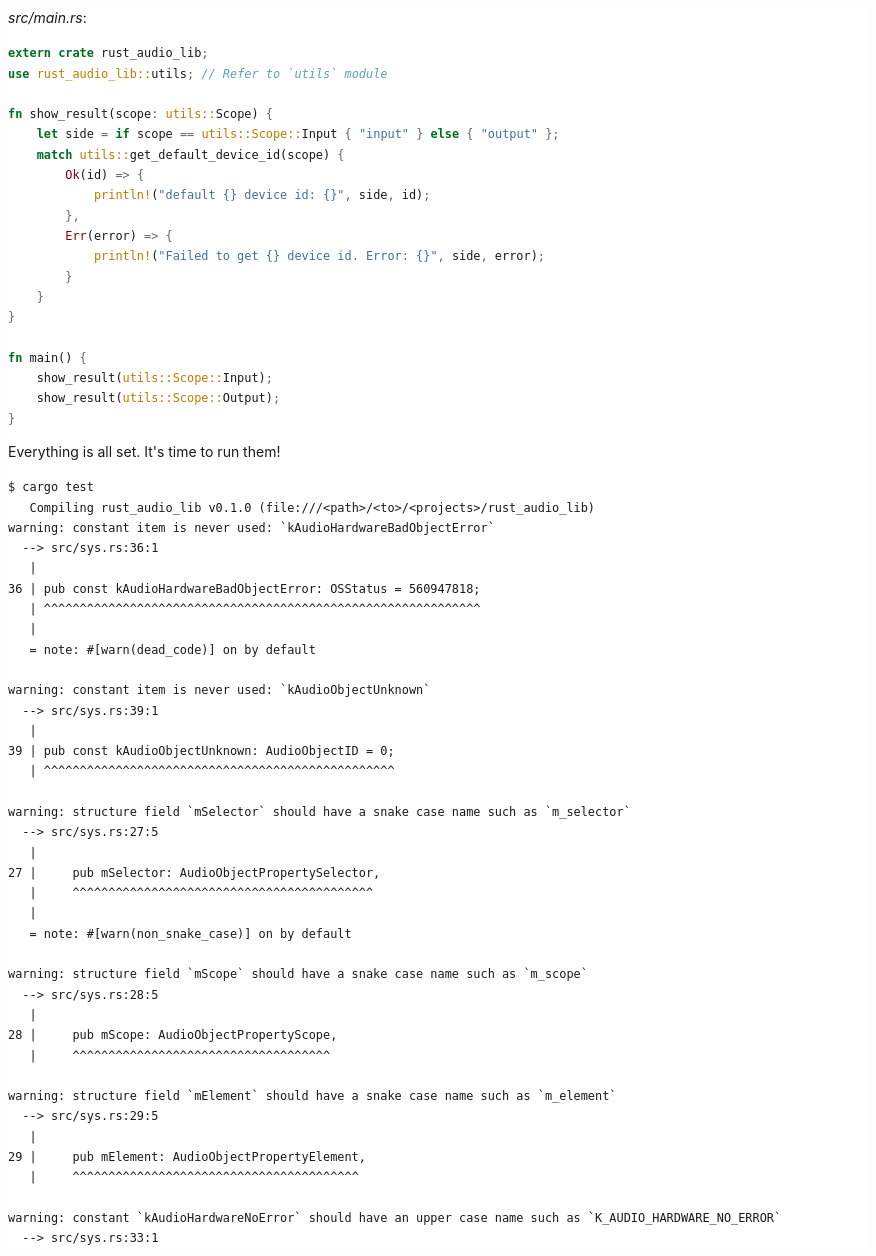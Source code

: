 *src/main.rs*:
```rust
extern crate rust_audio_lib;
use rust_audio_lib::utils; // Refer to `utils` module

fn show_result(scope: utils::Scope) {
    let side = if scope == utils::Scope::Input { "input" } else { "output" };
    match utils::get_default_device_id(scope) {
        Ok(id) => {
            println!("default {} device id: {}", side, id);
        },
        Err(error) => {
            println!("Failed to get {} device id. Error: {}", side, error);
        }
    }
}

fn main() {
    show_result(utils::Scope::Input);
    show_result(utils::Scope::Output);
}
```

Everything is all set. It's time to run them!

```
$ cargo test
   Compiling rust_audio_lib v0.1.0 (file:///<path>/<to>/<projects>/rust_audio_lib)
warning: constant item is never used: `kAudioHardwareBadObjectError`
  --> src/sys.rs:36:1
   |
36 | pub const kAudioHardwareBadObjectError: OSStatus = 560947818;
   | ^^^^^^^^^^^^^^^^^^^^^^^^^^^^^^^^^^^^^^^^^^^^^^^^^^^^^^^^^^^^^
   |
   = note: #[warn(dead_code)] on by default

warning: constant item is never used: `kAudioObjectUnknown`
  --> src/sys.rs:39:1
   |
39 | pub const kAudioObjectUnknown: AudioObjectID = 0;
   | ^^^^^^^^^^^^^^^^^^^^^^^^^^^^^^^^^^^^^^^^^^^^^^^^^

warning: structure field `mSelector` should have a snake case name such as `m_selector`
  --> src/sys.rs:27:5
   |
27 |     pub mSelector: AudioObjectPropertySelector,
   |     ^^^^^^^^^^^^^^^^^^^^^^^^^^^^^^^^^^^^^^^^^^
   |
   = note: #[warn(non_snake_case)] on by default

warning: structure field `mScope` should have a snake case name such as `m_scope`
  --> src/sys.rs:28:5
   |
28 |     pub mScope: AudioObjectPropertyScope,
   |     ^^^^^^^^^^^^^^^^^^^^^^^^^^^^^^^^^^^^

warning: structure field `mElement` should have a snake case name such as `m_element`
  --> src/sys.rs:29:5
   |
29 |     pub mElement: AudioObjectPropertyElement,
   |     ^^^^^^^^^^^^^^^^^^^^^^^^^^^^^^^^^^^^^^^^

warning: constant `kAudioHardwareNoError` should have an upper case name such as `K_AUDIO_HARDWARE_NO_ERROR`
  --> src/sys.rs:33:1
```

[callingC]: step2.md "Calling Native C APIs from Rust"
[prev]: step4.md "Testing"
[abc]: https://github.com/ChunMinChang/AudioBehaviorCheck/blob/3da870e4dfa5bd9b3c47ca6e658552dabd8217e4/AudioObjectUtils.cpp#L65-L75 "ABC: AudioObjectUtils::GetDefaultDeviceId"
[aoid]: https://developer.apple.com/documentation/coreaudio/audioobjectid?language=objc "AudioObjectID"
[oss]: https://developer.apple.com/documentation/kernel/osstatus?language=objc "OSStatus"
[gpd]: https://developer.apple.com/documentation/coreaudio/1422524-audioobjectgetpropertydata?language=objc "AudioObjectGetPropertyData"
[mt]: https://github.com/phracker/MacOSX-SDKs/blob/master/MacOSX10.7.sdk/System/Library/Frameworks/CoreServices.framework/Versions/A/Frameworks/CarbonCore.framework/Versions/A/Headers/MacTypes.h "MacTypes.h"
[ahb]: https://github.com/phracker/MacOSX-SDKs/blob/master/MacOSX10.13.sdk/System/Library/Frameworks/CoreAudio.framework/Versions/A/Headers/AudioHardwareBase.h "AudioHardwareBase.h"
[ah]: https://github.com/phracker/MacOSX-SDKs/blob/master/MacOSX10.13.sdk/System/Library/Frameworks/CoreAudio.framework/Versions/A/Headers/AudioHardware.h "AudioHardware.h"
[result]: https://doc.rust-lang.org/book/second-edition/ch09-02-recoverable-errors-with-result.html "The Rust Programming Language: Recoverable Errors with Result"
[mod]: https://doc.rust-lang.org/book/second-edition/ch07-01-mod-and-the-filesystem.html#moving-modules-to-other-files "The Rust Programming Language: Moving Modules to Other Files"
[generics]: https://doc.rust-lang.org/rust-by-example/generics.html "Rust by Example: Generics"
[gdt]: https://doc.rust-lang.org/book/second-edition/ch10-01-syntax.html "The Rust Programming Language: Generic Data Types"
[ta]: https://doc.rust-lang.org/book/second-edition/ch19-04-advanced-types.html#type-aliases-create-type-synonyms "The Rust Programming Language: Type Alias"
[const]: https://doc.rust-lang.org/book/second-edition/ch03-01-variables-and-mutability.html#differences-between-variables-and-constants "The Rust Programming Language: Constants"
[layout]: https://doc.rust-lang.org/reference/type-layout.html#representations "The Rust Reference: Representation"
[reprc]: https://doc.rust-lang.org/nomicon/other-reprs.html "The Rustonomicon: Alternative representations"
[cfg]: https://doc.rust-lang.org/reference/attributes.html#conditional-compilation "The Rust Reference: Conditional compilation"
[linking]: https://doc.rust-lang.org/book/first-edition/ffi.html#linking "The Rust Programming Language(first edition): Linking"
[ffiattr]: https://doc.rust-lang.org/reference/attributes.html#ffi-attributes "The Rust Reference: FFI attributes"
[rawptr]: https://doc.rust-lang.org/book/raw-pointers.html "Raw Pointers"
[refandptr]: https://doc.rust-lang.org/book/first-edition/raw-pointers.html#references-and-raw-pointers "The Rust Programming Language(first edition): Raw Pointers"
[unsafe]: https://doc.rust-lang.org/book/second-edition/ch19-01-unsafe-rust.html "The Rust Programming Language: Unsafe Rust"
[memuninit]: https://doc.rust-lang.org/std/mem/fn.uninitialized.html "std::mem::uninitialized"
[memsize]: https://doc.rust-lang.org/1.25.0/std/mem/fn.size_of_val.html "std::mem::size_of_val"
[nullptr]: https://doc.rust-lang.org/std/ptr/fn.null.html "std::ptr::null"
[void]: https://doc.rust-lang.org/std/os/raw/enum.c_void.html "std::os::raw::c_void"
[step6]: https://github.com/ChunMinChang/rust-audio-lib-sample/tree/a7017358115cbbc06e7e519256d3f155b7422738/rust_audio_lib "Code for step 6"